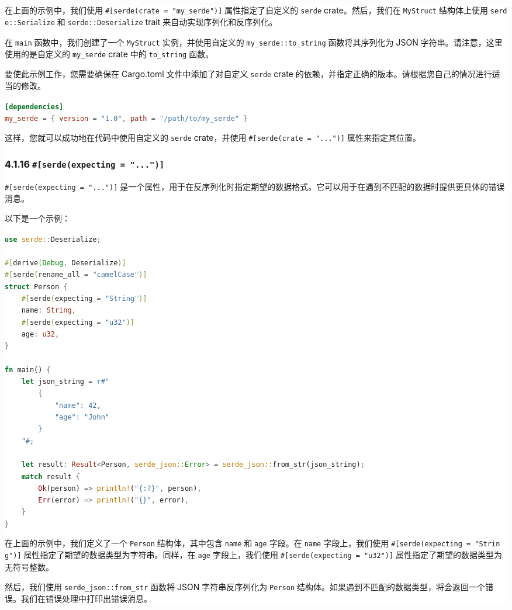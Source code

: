 

在上面的示例中，我们使用 `#[serde(crate = "my_serde")]` 属性指定了自定义的 `serde` crate。然后，我们在 `MyStruct` 结构体上使用 `serde::Serialize` 和 `serde::Deserialize` trait 来自动实现序列化和反序列化。

在 `main` 函数中，我们创建了一个 `MyStruct` 实例，并使用自定义的 `my_serde::to_string` 函数将其序列化为 JSON 字符串。请注意，这里使用的是自定义的 `my_serde` crate 中的 `to_string` 函数。

要使此示例工作，您需要确保在 Cargo.toml 文件中添加了对自定义 `serde` crate 的依赖，并指定正确的版本。请根据您自己的情况进行适当的修改。

```toml
[dependencies]
my_serde = { version = "1.0", path = "/path/to/my_serde" }
```

这样，您就可以成功地在代码中使用自定义的 `serde` crate，并使用 `#[serde(crate = "...")]` 属性来指定其位置。



### 4.1.16 `#[serde(expecting = "...")]`

`#[serde(expecting = "...")]` 是一个属性，用于在反序列化时指定期望的数据格式。它可以用于在遇到不匹配的数据时提供更具体的错误消息。

以下是一个示例：

```rust
use serde::Deserialize;

#[derive(Debug, Deserialize)]
#[serde(rename_all = "camelCase")]
struct Person {
    #[serde(expecting = "String")]
    name: String,
    #[serde(expecting = "u32")]
    age: u32,
}

fn main() {
    let json_string = r#"
        {
            "name": 42,
            "age": "John"
        }
    "#;

    let result: Result<Person, serde_json::Error> = serde_json::from_str(json_string);
    match result {
        Ok(person) => println!("{:?}", person),
        Err(error) => println!("{}", error),
    }
}
```

在上面的示例中，我们定义了一个 `Person` 结构体，其中包含 `name` 和 `age` 字段。在 `name` 字段上，我们使用 `#[serde(expecting = "String")]` 属性指定了期望的数据类型为字符串。同样，在 `age` 字段上，我们使用 `#[serde(expecting = "u32")]` 属性指定了期望的数据类型为无符号整数。

然后，我们使用 `serde_json::from_str` 函数将 JSON 字符串反序列化为 `Person` 结构体。如果遇到不匹配的数据类型，将会返回一个错误。我们在错误处理中打印出错误消息。
